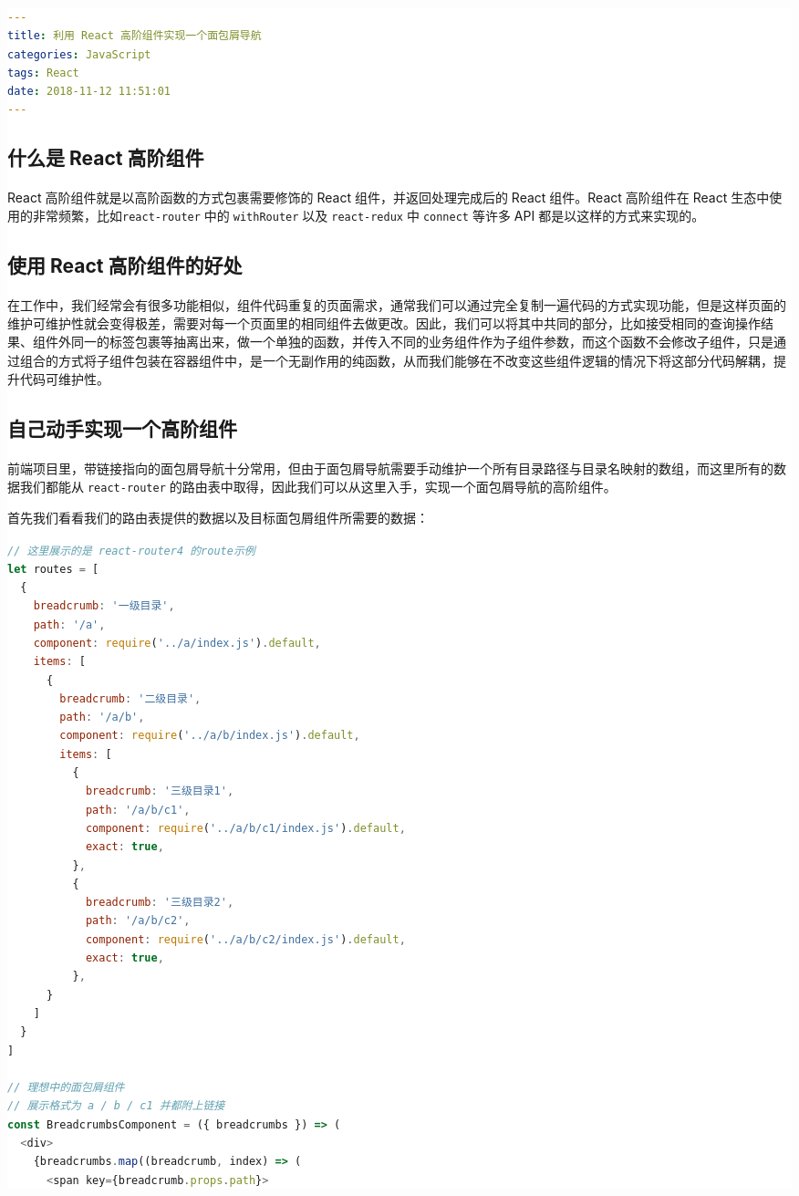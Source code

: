 ```yaml
---
title: 利用 React 高阶组件实现一个面包屑导航
categories: JavaScript
tags: React
date: 2018-11-12 11:51:01
---
```


## 什么是 React 高阶组件

React 高阶组件就是以高阶函数的方式包裹需要修饰的 React 组件，并返回处理完成后的 React 组件。React 高阶组件在 React 生态中使用的非常频繁，比如`react-router` 中的 `withRouter` 以及 `react-redux` 中 `connect` 等许多 API 都是以这样的方式来实现的。



## 使用 React 高阶组件的好处

在工作中，我们经常会有很多功能相似，组件代码重复的页面需求，通常我们可以通过完全复制一遍代码的方式实现功能，但是这样页面的维护可维护性就会变得极差，需要对每一个页面里的相同组件去做更改。因此，我们可以将其中共同的部分，比如接受相同的查询操作结果、组件外同一的标签包裹等抽离出来，做一个单独的函数，并传入不同的业务组件作为子组件参数，而这个函数不会修改子组件，只是通过组合的方式将子组件包装在容器组件中，是一个无副作用的纯函数，从而我们能够在不改变这些组件逻辑的情况下将这部分代码解耦，提升代码可维护性。

## 自己动手实现一个高阶组件

前端项目里，带链接指向的面包屑导航十分常用，但由于面包屑导航需要手动维护一个所有目录路径与目录名映射的数组，而这里所有的数据我们都能从 `react-router` 的路由表中取得，因此我们可以从这里入手，实现一个面包屑导航的高阶组件。

首先我们看看我们的路由表提供的数据以及目标面包屑组件所需要的数据：

```js
// 这里展示的是 react-router4 的route示例
let routes = [
  {
    breadcrumb: '一级目录',
    path: '/a',
    component: require('../a/index.js').default,
    items: [
      {
        breadcrumb: '二级目录',
        path: '/a/b',
        component: require('../a/b/index.js').default,
        items: [
          {
            breadcrumb: '三级目录1',
            path: '/a/b/c1',
            component: require('../a/b/c1/index.js').default,
            exact: true,
          },
          {
            breadcrumb: '三级目录2',
            path: '/a/b/c2',
            component: require('../a/b/c2/index.js').default,
            exact: true,
          },
      }
    ]
  }
]

// 理想中的面包屑组件
// 展示格式为 a / b / c1 并都附上链接
const BreadcrumbsComponent = ({ breadcrumbs }) => (
  <div>
    {breadcrumbs.map((breadcrumb, index) => (
      <span key={breadcrumb.props.path}>
```